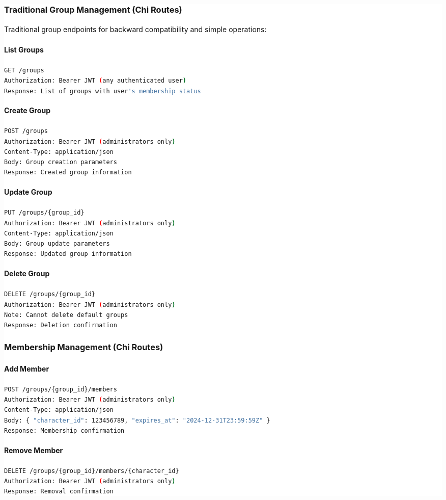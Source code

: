 ### Traditional Group Management (Chi Routes)

Traditional group endpoints for backward compatibility and simple operations:

#### List Groups
```bash
GET /groups
Authorization: Bearer JWT (any authenticated user)
Response: List of groups with user's membership status
```

#### Create Group  
```bash
POST /groups
Authorization: Bearer JWT (administrators only)
Content-Type: application/json
Body: Group creation parameters
Response: Created group information
```

#### Update Group
```bash  
PUT /groups/{group_id}
Authorization: Bearer JWT (administrators only)
Content-Type: application/json
Body: Group update parameters
Response: Updated group information
```

#### Delete Group
```bash
DELETE /groups/{group_id}
Authorization: Bearer JWT (administrators only)
Note: Cannot delete default groups
Response: Deletion confirmation
```

### Membership Management (Chi Routes)

#### Add Member
```bash
POST /groups/{group_id}/members
Authorization: Bearer JWT (administrators only)
Content-Type: application/json
Body: { "character_id": 123456789, "expires_at": "2024-12-31T23:59:59Z" }
Response: Membership confirmation
```

#### Remove Member
```bash
DELETE /groups/{group_id}/members/{character_id}
Authorization: Bearer JWT (administrators only) 
Response: Removal confirmation
```
